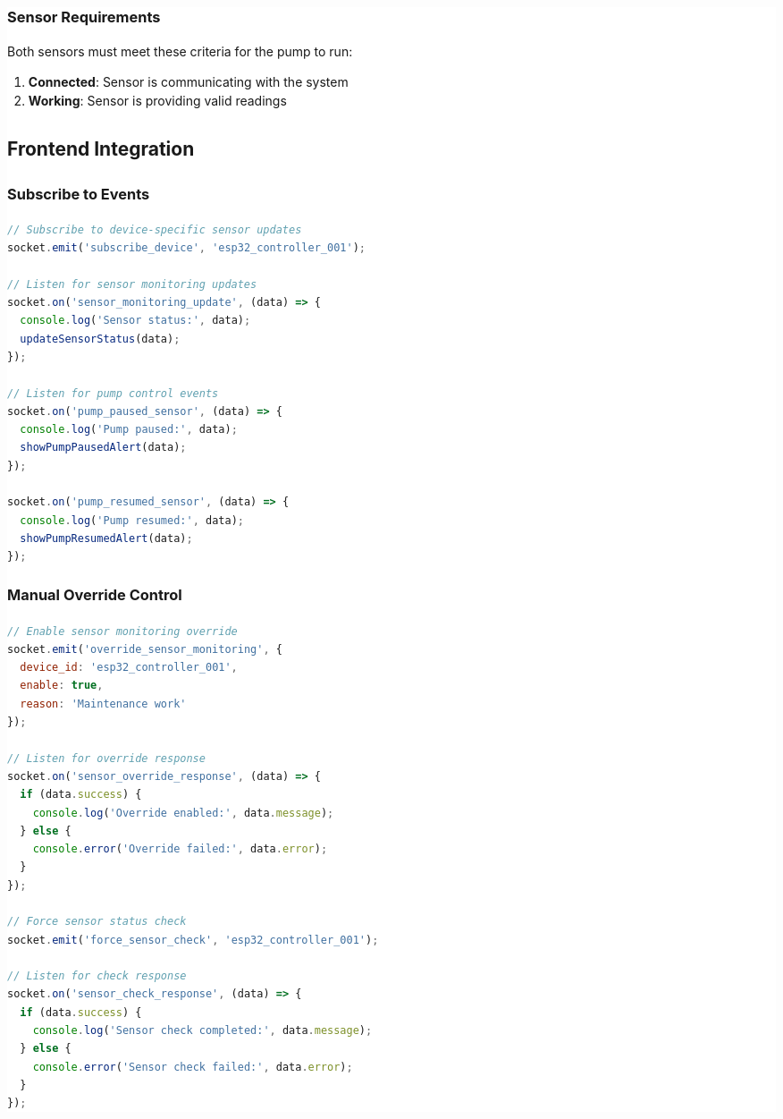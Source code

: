 ### Sensor Requirements
Both sensors must meet these criteria for the pump to run:
1. **Connected**: Sensor is communicating with the system
2. **Working**: Sensor is providing valid readings

## Frontend Integration

### Subscribe to Events
```javascript
// Subscribe to device-specific sensor updates
socket.emit('subscribe_device', 'esp32_controller_001');

// Listen for sensor monitoring updates
socket.on('sensor_monitoring_update', (data) => {
  console.log('Sensor status:', data);
  updateSensorStatus(data);
});

// Listen for pump control events
socket.on('pump_paused_sensor', (data) => {
  console.log('Pump paused:', data);
  showPumpPausedAlert(data);
});

socket.on('pump_resumed_sensor', (data) => {
  console.log('Pump resumed:', data);
  showPumpResumedAlert(data);
});
```

### Manual Override Control
```javascript
// Enable sensor monitoring override
socket.emit('override_sensor_monitoring', {
  device_id: 'esp32_controller_001',
  enable: true,
  reason: 'Maintenance work'
});

// Listen for override response
socket.on('sensor_override_response', (data) => {
  if (data.success) {
    console.log('Override enabled:', data.message);
  } else {
    console.error('Override failed:', data.error);
  }
});

// Force sensor status check
socket.emit('force_sensor_check', 'esp32_controller_001');

// Listen for check response
socket.on('sensor_check_response', (data) => {
  if (data.success) {
    console.log('Sensor check completed:', data.message);
  } else {
    console.error('Sensor check failed:', data.error);
  }
});
```
